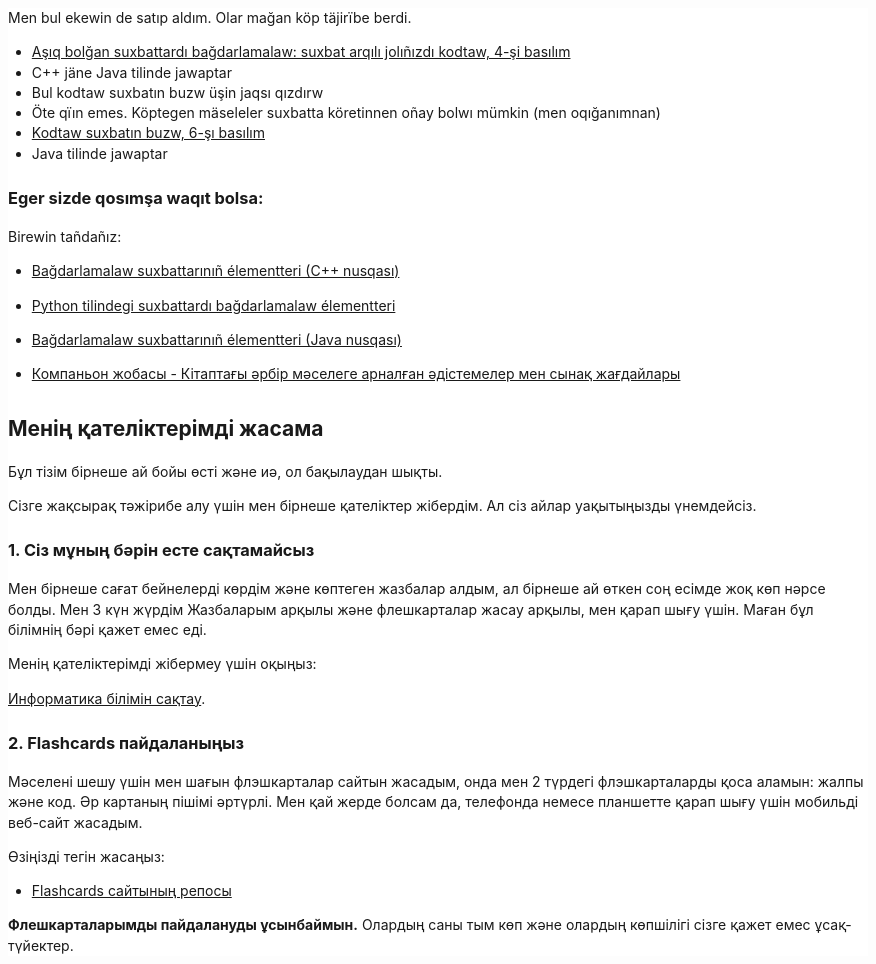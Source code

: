 Men bul ekewin de satıp aldım. Olar mağan köp täjirïbe berdi.

- [Aşıq bolğan suxbattardı bağdarlamalaw: suxbat arqılı jolıñızdı kodtaw, 4-şi basılım](https://www.amazon.com/Programming-Interviews-Exposed-Through-Interview/dp/111941847X/)
 - C++ jäne Java tilinde jawaptar
 - Bul kodtaw suxbatın buzw üşin jaqsı qızdırw
 - Öte qïın emes. Köptegen mäseleler suxbatta köretinnen oñay bolwı mümkin (men oqığanımnan)
- [Kodtaw suxbatın buzw, 6-şı basılım](http://www.amazon.com/Cracking-Coding-Interview-6th-Programming/dp/0984782850/)
 - Java tilinde jawaptar

### Eger sizde qosımşa waqıt bolsa:

Birewin tañdañız:

- [Bağdarlamalaw suxbattarınıñ élementteri (C++ nusqası)](https://www.amazon.com/Elements-Programming-Interviews-Insiders-Guide/dp/1479274836)
- [Python tilindegi suxbattardı bağdarlamalaw élementteri](https://www.amazon.com/Elements-Programming-Interviews-Python-Insiders/dp/1537713949/)
- [Bağdarlamalaw suxbattarınıñ élementteri (Java nusqası)](https://www.amazon.com/Elements-Programming-Interviews-Java-Insiders/dp/1517435803/)

- [Компаньон жобасы - Кітаптағы әрбір мәселеге арналған әдістемелер мен сынақ жағдайлары](https://github.com/gardncl/elements-of-programming-interviews)

## Менің қателіктерімді жасама

Бұл тізім бірнеше ай бойы өсті және иә, ол бақылаудан шықты.

Сізге жақсырақ тәжірибе алу үшін мен бірнеше қателіктер жібердім. Ал сіз айлар уақытыңызды үнемдейсіз.

### 1. Сіз мұның бәрін есте сақтамайсыз

Мен бірнеше сағат бейнелерді көрдім және көптеген жазбалар алдым, ал бірнеше ай өткен соң есімде жоқ көп нәрсе болды. Мен 3 күн жүрдім
Жазбаларым арқылы және флешкарталар жасау арқылы, мен қарап шығу үшін. Маған бұл білімнің бәрі қажет емес еді.

Менің қателіктерімді жібермеу үшін оқыңыз:

[Информатика білімін сақтау](https://startupnextdoor.com/retaining-computer-science-knowledge/).

### 2. Flashcards пайдаланыңыз

Мәселені шешу үшін мен шағын флэшкарталар сайтын жасадым, онда мен 2 түрдегі флэшкарталарды қоса аламын: жалпы және код.
Әр картаның пішімі әртүрлі. Мен қай жерде болсам да, телефонда немесе планшетте қарап шығу үшін мобильді веб-сайт жасадым.

Өзіңізді тегін жасаңыз:

- [Flashcards сайтының репосы](https://github.com/jwasham/computer-science-flash-cards)

**Флешкарталарымды пайдалануды ұсынбаймын.** Олардың саны тым көп және олардың көпшілігі сізге қажет емес ұсақ-түйектер.
